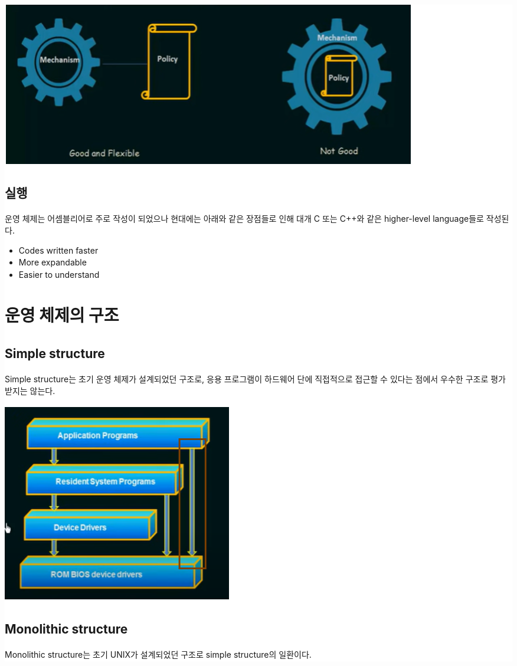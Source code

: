 <img src="./mechanism-policy.png" width=690 height=270 />

## 실행
운영 체제는 어셈블리어로 주로 작성이 되었으나 현대에는 아래와 같은 장점들로 인해 대개 C 또는 C++와 같은 higher-level language들로 작성된다. 

- Codes written faster
- More expandable
- Easier to understand

# 운영 체제의 구조
## Simple structure
Simple structure는 초기 운영 체제가 설계되었던 구조로, 응용 프로그램이 하드웨어 단에 직접적으로 접근할 수 있다는 점에서 우수한 구조로 평가받지는 않는다.

<img src="./simple-structure.png" width=380 height=330 />

## Monolithic structure
Monolithic structure는 초기 UNIX가 설계되었던 구조로 simple structure의 일환이다.
